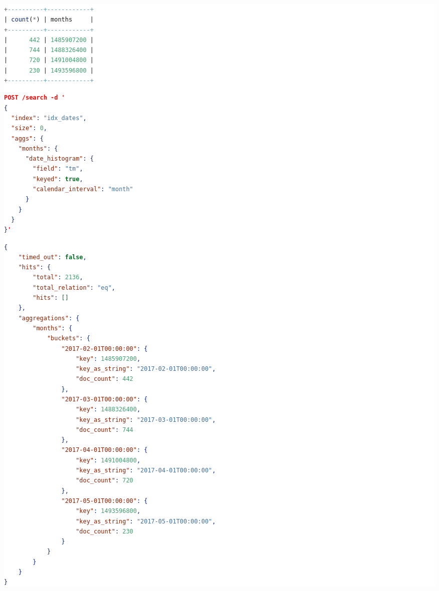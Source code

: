 

```sql
+----------+------------+
| count(*) | months     |
+----------+------------+
|      442 | 1485907200 |
|      744 | 1488326400 |
|      720 | 1491004800 |
|      230 | 1493596800 |
+----------+------------+
```


``` json
POST /search -d '
{
  "index": "idx_dates",
  "size": 0,
  "aggs": {
    "months": {
      "date_histogram": {
        "field": "tm",
        "keyed": true,
        "calendar_interval": "month"
      }
    }
  }
}'
```


``` json
{
    "timed_out": false,
    "hits": {
        "total": 2136,
        "total_relation": "eq",
        "hits": []
    },
    "aggregations": {
        "months": {
            "buckets": {
                "2017-02-01T00:00:00": {
                    "key": 1485907200,
                    "key_as_string": "2017-02-01T00:00:00",
                    "doc_count": 442
                },
                "2017-03-01T00:00:00": {
                    "key": 1488326400,
                    "key_as_string": "2017-03-01T00:00:00",
                    "doc_count": 744
                },
                "2017-04-01T00:00:00": {
                    "key": 1491004800,
                    "key_as_string": "2017-04-01T00:00:00",
                    "doc_count": 720
                },
                "2017-05-01T00:00:00": {
                    "key": 1493596800,
                    "key_as_string": "2017-05-01T00:00:00",
                    "doc_count": 230
                }
            }
        }
    }
}
```